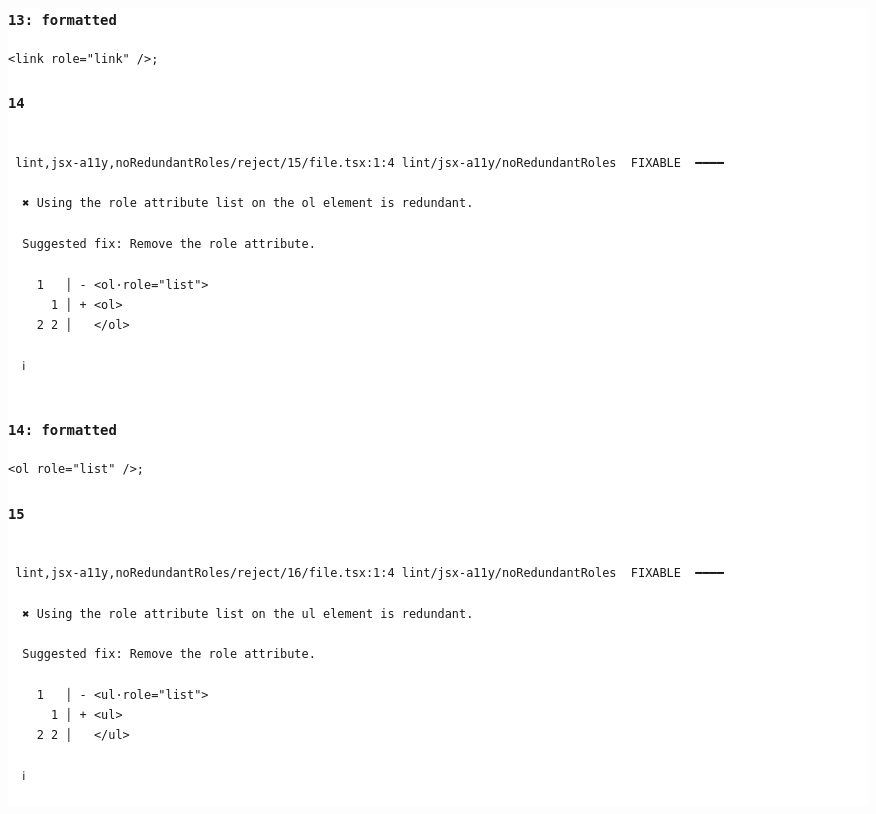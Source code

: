 ### `13: formatted`

```tsx
<link role="link" />;

```

### `14`

```

 lint,jsx-a11y,noRedundantRoles/reject/15/file.tsx:1:4 lint/jsx-a11y/noRedundantRoles  FIXABLE  ━━━━

  ✖ Using the role attribute list on the ol element is redundant.

  Suggested fix: Remove the role attribute.

    1   │ - <ol·role="list">
      1 │ + <ol>
    2 2 │   </ol>

  ℹ


```

### `14: formatted`

```tsx
<ol role="list" />;

```

### `15`

```

 lint,jsx-a11y,noRedundantRoles/reject/16/file.tsx:1:4 lint/jsx-a11y/noRedundantRoles  FIXABLE  ━━━━

  ✖ Using the role attribute list on the ul element is redundant.

  Suggested fix: Remove the role attribute.

    1   │ - <ul·role="list">
      1 │ + <ul>
    2 2 │   </ul>

  ℹ


```
